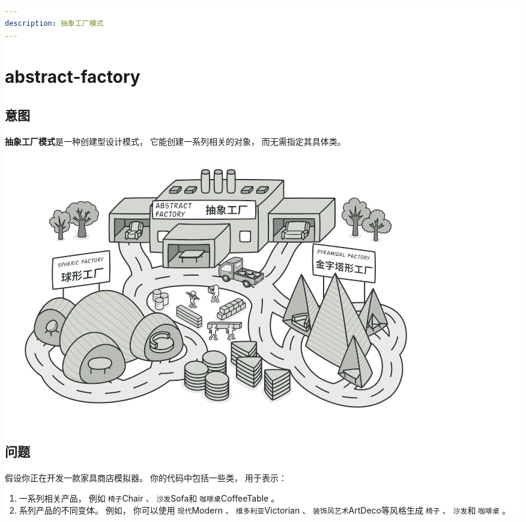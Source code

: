 ```yaml
---
description: 抽象工厂模式
---
```


# abstract-factory

## 意图

**抽象工厂模式**是一种创建型设计模式， 它能创建一系列相关的对象， 而无需指定其具体类。

![](<../.gitbook/assets/image (10) (1).png>)

## 问题

假设你正在开发一款家具商店模拟器。 你的代码中包括一些类， 用于表示：

1. 一系列相关产品， 例如 `椅子`Chair 、 ​ `沙发`Sofa和 `咖啡桌`Coffee­Table 。
2. 系列产品的不同变体。 例如， 你可以使用 `现代`Modern 、 ​ `维多利亚`Victorian 、 ​ `装饰风艺术`Art­Deco等风格生成 `椅子` 、 ​ `沙发`和 `咖啡桌` 。
